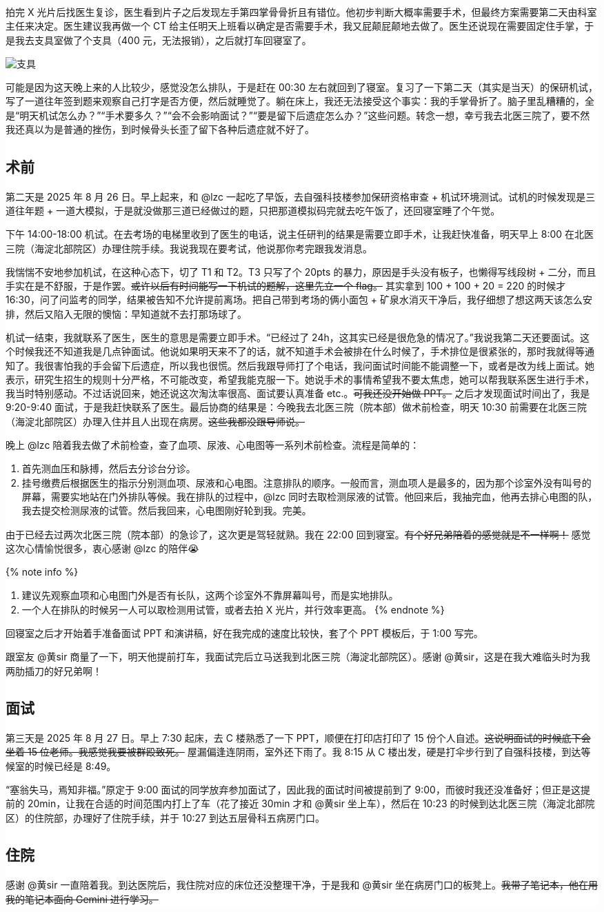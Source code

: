 拍完 X 光片后找医生复诊，医生看到片子之后发现左手第四掌骨骨折且有错位。他初步判断大概率需要手术，但最终方案需要第二天由科室主任来决定。医生建议我再做一个 CT 给主任明天上班看以确定是否需要手术，我又屁颠屁颠地去做了。医生还说现在需要固定住手掌，于是我去支具室做了个支具（400 元，无法报销），之后就打车回寝室了。

![支具](/gallery/An-Experience-of-Breaking-My-Bone/fixed.png)

可能是因为这天晚上来的人比较少，感觉没怎么排队，于是赶在 00:30 左右就回到了寝室。复习了一下第二天（其实是当天）的保研机试，写了一道往年签到题来观察自己打字是否方便，然后就睡觉了。躺在床上，我还无法接受这个事实：我的手掌骨折了。脑子里乱糟糟的，全是“明天机试怎么办？”“手术要多久？”“会不会影响面试？”“要是留下后遗症怎么办？”这些问题。转念一想，幸亏我去北医三院了，要不然我还真以为是普通的挫伤，到时候骨头长歪了留下各种后遗症就不好了。

## 术前

第二天是 2025 年 8 月 26 日。早上起来，和 @lzc 一起吃了早饭，去自强科技楼参加保研资格审查 + 机试环境测试。试机的时候发现是三道往年题 + 一道大模拟，于是就没做那三道已经做过的题，只把那道模拟码完就去吃午饭了，还回寝室睡了个午觉。

下午 14:00-18:00 机试。在去考场的电梯里收到了医生的电话，说主任研判的结果是需要立即手术，让我赶快准备，明天早上 8:00 在北医三院（海淀北部院区）办理住院手续。我说我现在要考试，他说那你考完跟我发消息。

我惴惴不安地参加机试，在这种心态下，切了 T1 和 T2。T3 只写了个 20pts 的暴力，原因是手头没有板子，也懒得写线段树 + 二分，而且手实在是不舒服，于是作罢。~~或许以后有时间能写一下机试的题解，这里先立一个 flag。~~ 其实拿到 100 + 100 + 20 = 220 的时候才 16:30，问了问监考的同学，结果被告知不允许提前离场。把自己带到考场的俩小面包 + 矿泉水消灭干净后，我仔细想了想这两天该怎么安排，然后又陷入无限的懊恼：早知道就不去打那场球了。

机试一结束，我就联系了医生，医生的意思是需要立即手术。“已经过了 24h，这其实已经是很危急的情况了。”我说我第二天还要面试。这个时候我还不知道我是几点钟面试。他说如果明天来不了的话，就不知道手术会被排在什么时候了，手术排位是很紧张的，那时我就得等通知了。我很害怕我的手会留下后遗症，所以我也很慌。然后我跟导师打了个电话，我问面试时间能不能调整一下，或者是改为线上面试。她表示，研究生招生的规则十分严格，不可能改变，希望我能克服一下。她说手术的事情希望我不要太焦虑，她可以帮我联系医生进行手术，我当时特别感动。不过话说回来，她还说这次淘汰率很高、面试要认真准备 etc.。~~可我还没开始做 PPT。~~ 之后才发现面试时间出了，我是 9:20-9:40 面试，于是我赶快联系了医生。最后协商的结果是：今晚我去北医三院（院本部）做术前检查，明天 10:30 前需要在北医三院（海淀北部院区）办理入住并且人出现在病房。~~这些我都没跟导师说。~~

晚上 @lzc 陪着我去做了术前检查，查了血项、尿液、心电图等一系列术前检查。流程是简单的：

1. 首先测血压和脉搏，然后去分诊台分诊。
2. 挂号缴费后根据医生的指示分别测血项、尿液和心电图。注意排队的顺序。一般而言，测血项人是最多的，因为那个诊室外没有叫号的屏幕，需要实地站在门外排队等候。我在排队的过程中，@lzc 同时去取检测尿液的试管。他回来后，我抽完血，他再去排心电图的队，我去提交检测尿液的试管。然后我回来，心电图刚好轮到我。完美。

由于已经去过两次北医三院（院本部）的急诊了，这次更是驾轻就熟。我在 22:00 回到寝室。~~有个好兄弟陪着的感觉就是不一样啊！~~ 感觉这次心情愉悦很多，衷心感谢 @lzc 的陪伴😭

{% note info %}
1. 建议先观察血项和心电图门外是否有长队，这两个诊室外不靠屏幕叫号，而是实地排队。
2. 一个人在排队的时候另一人可以取检测用试管，或者去拍 X 光片，并行效率更高。
{% endnote %}

回寝室之后才开始着手准备面试 PPT 和演讲稿，好在我完成的速度比较快，套了个 PPT 模板后，于 1:00 写完。

跟室友 @黄sir 商量了一下，明天他提前打车，我面试完后立马送我到北医三院（海淀北部院区）。感谢 @黄sir，这是在我大难临头时为我两肋插刀的好兄弟啊！

## 面试

第三天是 2025 年 8 月 27 日。早上 7:30 起床，去 C 楼熟悉了一下 PPT，顺便在打印店打印了 15 份个人自述。~~这说明面试的时候底下会坐着 15 位老师。我感觉我要被群殴致死。~~ 屋漏偏逢连阴雨，室外还下雨了。我 8:15 从 C 楼出发，硬是打伞步行到了自强科技楼，到达等候室的时候已经是 8:49。

“塞翁失马，焉知非福。”原定于 9:00 面试的同学放弃参加面试了，因此我的面试时间被提前到了 9:00，而彼时我还没准备好；但正是这提前的 20min，让我在合适的时间范围内打上了车（花了接近 30min 才和 @黄sir 坐上车），然后在 10:23 的时候到达北医三院（海淀北部院区）的住院部，办理好了住院手续，并于 10:27 到达五层骨科五病房门口。

## 住院

感谢 @黄sir 一直陪着我。到达医院后，我住院对应的床位还没整理干净，于是我和 @黄sir 坐在病房门口的板凳上。~~我带了笔记本，他在用我的笔记本面向 Gemini 进行学习。~~
